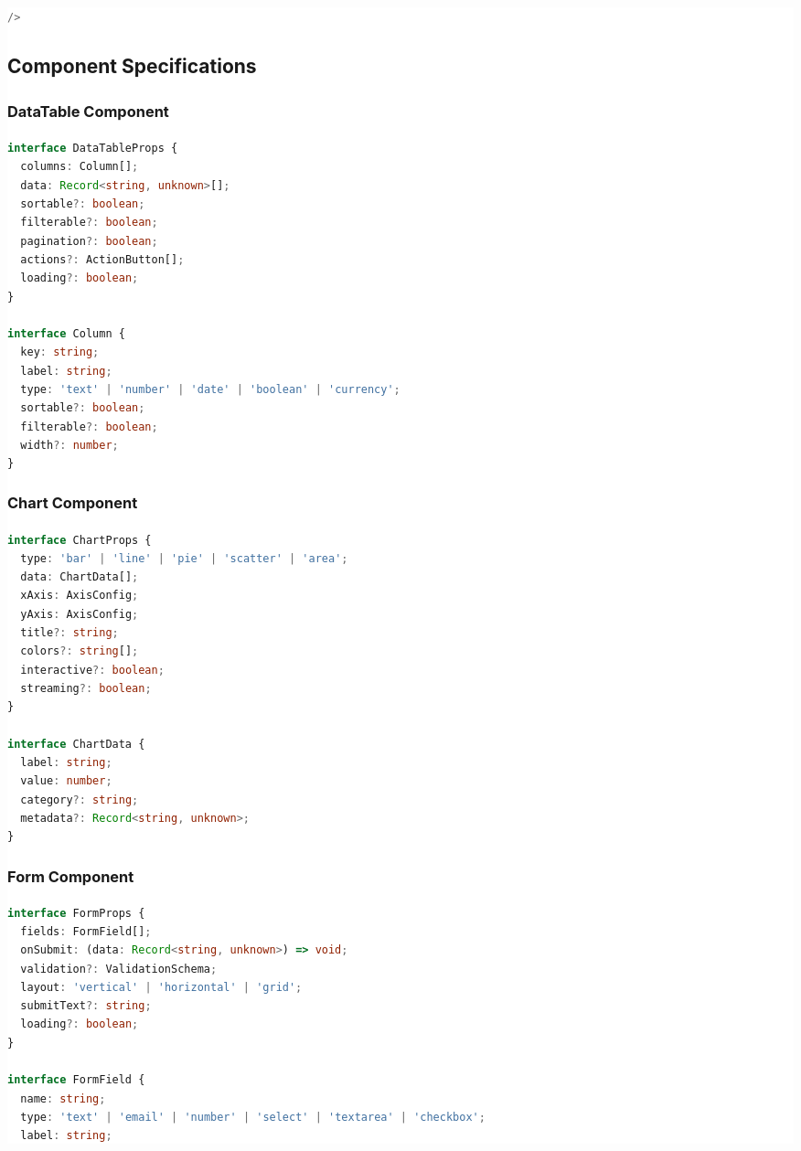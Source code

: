 ```typescript
/>
```

## Component Specifications

### DataTable Component
```typescript
interface DataTableProps {
  columns: Column[];
  data: Record<string, unknown>[];
  sortable?: boolean;
  filterable?: boolean;
  pagination?: boolean;
  actions?: ActionButton[];
  loading?: boolean;
}

interface Column {
  key: string;
  label: string;
  type: 'text' | 'number' | 'date' | 'boolean' | 'currency';
  sortable?: boolean;
  filterable?: boolean;
  width?: number;
}
```

### Chart Component
```typescript
interface ChartProps {
  type: 'bar' | 'line' | 'pie' | 'scatter' | 'area';
  data: ChartData[];
  xAxis: AxisConfig;
  yAxis: AxisConfig;
  title?: string;
  colors?: string[];
  interactive?: boolean;
  streaming?: boolean;
}

interface ChartData {
  label: string;
  value: number;
  category?: string;
  metadata?: Record<string, unknown>;
}
```

### Form Component
```typescript
interface FormProps {
  fields: FormField[];
  onSubmit: (data: Record<string, unknown>) => void;
  validation?: ValidationSchema;
  layout: 'vertical' | 'horizontal' | 'grid';
  submitText?: string;
  loading?: boolean;
}

interface FormField {
  name: string;
  type: 'text' | 'email' | 'number' | 'select' | 'textarea' | 'checkbox';
  label: string;
```
